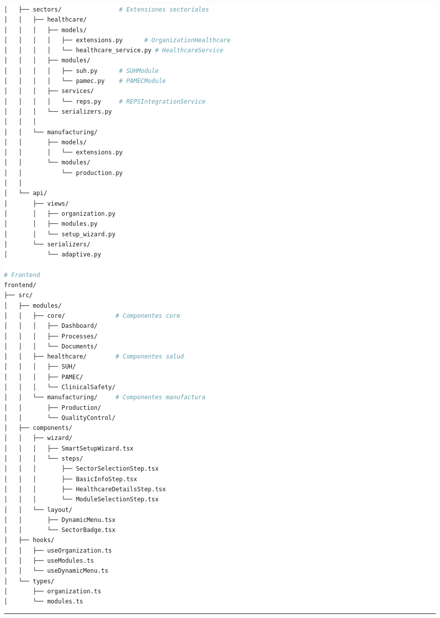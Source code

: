 ```bash
│   ├── sectors/                # Extensiones sectoriales
│   │   ├── healthcare/
│   │   │   ├── models/
│   │   │   │   ├── extensions.py      # OrganizationHealthcare
│   │   │   │   └── healthcare_service.py # HealthcareService
│   │   │   ├── modules/
│   │   │   │   ├── suh.py      # SUHModule
│   │   │   │   └── pamec.py    # PAMECModule
│   │   │   ├── services/
│   │   │   │   └── reps.py     # REPSIntegrationService
│   │   │   └── serializers.py
│   │   │
│   │   └── manufacturing/
│   │       ├── models/
│   │       │   └── extensions.py
│   │       └── modules/
│   │           └── production.py
│   │
│   └── api/
│       ├── views/
│       │   ├── organization.py
│       │   ├── modules.py
│       │   └── setup_wizard.py
│       └── serializers/
│           └── adaptive.py

# Frontend
frontend/
├── src/
│   ├── modules/
│   │   ├── core/              # Componentes core
│   │   │   ├── Dashboard/
│   │   │   ├── Processes/
│   │   │   └── Documents/
│   │   ├── healthcare/        # Componentes salud
│   │   │   ├── SUH/
│   │   │   ├── PAMEC/
│   │   │   └── ClinicalSafety/
│   │   └── manufacturing/     # Componentes manufactura
│   │       ├── Production/
│   │       └── QualityControl/
│   ├── components/
│   │   ├── wizard/
│   │   │   ├── SmartSetupWizard.tsx
│   │   │   └── steps/
│   │   │       ├── SectorSelectionStep.tsx
│   │   │       ├── BasicInfoStep.tsx
│   │   │       ├── HealthcareDetailsStep.tsx
│   │   │       └── ModuleSelectionStep.tsx
│   │   └── layout/
│   │       ├── DynamicMenu.tsx
│   │       └── SectorBadge.tsx
│   ├── hooks/
│   │   ├── useOrganization.ts
│   │   ├── useModules.ts
│   │   └── useDynamicMenu.ts
│   └── types/
│       ├── organization.ts
│       └── modules.ts
```

---